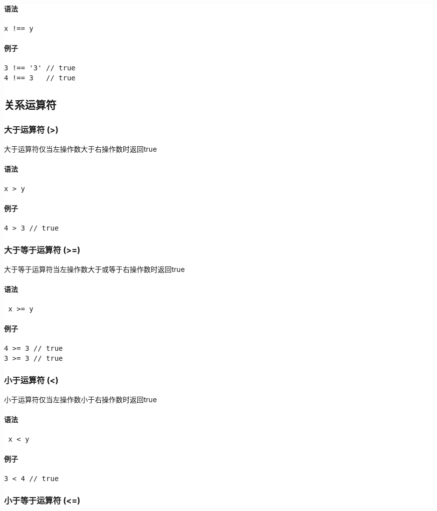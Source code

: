 <h4 id="&#x8BED;&#x6CD5;_4">&#x8BED;&#x6CD5;</h4>

<pre class="syntaxbox">x !== y</pre>

<h4 id="&#x4F8B;&#x5B50;_4">&#x4F8B;&#x5B50;</h4>

<pre class="brush: js">3 !== &apos;3&apos; // true
4 !== 3   // true
</pre>

<h2 id="&#x5173;&#x7CFB;&#x8FD0;&#x7B97;&#x7B26;">&#x5173;&#x7CFB;&#x8FD0;&#x7B97;&#x7B26;</h2>

<h3 id="&#x5927;&#x4E8E;&#x8FD0;&#x7B97;&#x7B26;_(&gt;)"><a name="Greater_than_operator">&#x5927;&#x4E8E;&#x8FD0;&#x7B97;&#x7B26;&#xA0;(&gt;)</a></h3>

<p>&#x5927;&#x4E8E;&#x8FD0;&#x7B97;&#x7B26;&#x4EC5;&#x5F53;&#x5DE6;&#x64CD;&#x4F5C;&#x6570;&#x5927;&#x4E8E;&#x53F3;&#x64CD;&#x4F5C;&#x6570;&#x65F6;&#x8FD4;&#x56DE;true</p>

<h4 id="&#x8BED;&#x6CD5;_5">&#x8BED;&#x6CD5;</h4>

<pre class="syntaxbox">x &gt; y</pre>

<h4 id="&#x4F8B;&#x5B50;_5">&#x4F8B;&#x5B50;</h4>

<pre class="brush: js">4 &gt; 3 // true
</pre>

<h3 id="&#x5927;&#x4E8E;&#x7B49;&#x4E8E;&#x8FD0;&#x7B97;&#x7B26;_(&gt;)"><a name="Greater_than_or_equal_operator">&#x5927;&#x4E8E;&#x7B49;&#x4E8E;&#x8FD0;&#x7B97;&#x7B26; (&gt;=)</a></h3>

<p>&#x5927;&#x4E8E;&#x7B49;&#x4E8E;&#x8FD0;&#x7B97;&#x7B26;&#x5F53;&#x5DE6;&#x64CD;&#x4F5C;&#x6570;&#x5927;&#x4E8E;&#x6216;&#x7B49;&#x4E8E;&#x53F3;&#x64CD;&#x4F5C;&#x6570;&#x65F6;&#x8FD4;&#x56DE;true</p>

<h4 id="&#x8BED;&#x6CD5;_6">&#x8BED;&#x6CD5;</h4>

<pre class="syntaxbox"> x &gt;= y</pre>

<h4 id="&#x4F8B;&#x5B50;_6">&#x4F8B;&#x5B50;</h4>

<pre class="brush: js">4 &gt;= 3 // true
3 &gt;= 3 // true
</pre>

<h3 id="&#x5C0F;&#x4E8E;&#x8FD0;&#x7B97;&#x7B26;_(&lt;)"><a name="Less_than_operator">&#x5C0F;&#x4E8E;&#x8FD0;&#x7B97;&#x7B26; (&lt;)</a></h3>

<p>&#x5C0F;&#x4E8E;&#x8FD0;&#x7B97;&#x7B26;&#x4EC5;&#x5F53;&#x5DE6;&#x64CD;&#x4F5C;&#x6570;&#x5C0F;&#x4E8E;&#x53F3;&#x64CD;&#x4F5C;&#x6570;&#x65F6;&#x8FD4;&#x56DE;true</p>

<h4 id="&#x8BED;&#x6CD5;_7">&#x8BED;&#x6CD5;</h4>

<pre class="syntaxbox"> x &lt; y</pre>

<h4 id="&#x4F8B;&#x5B50;_7">&#x4F8B;&#x5B50;</h4>

<pre class="brush: js">3 &lt; 4 // true
</pre>

<h3 id="&#x5C0F;&#x4E8E;&#x7B49;&#x4E8E;&#x8FD0;&#x7B97;&#x7B26;_(&lt;)"><a name="Less_than_or_equal_operator" id="Less_than_or_equal_operator">&#x5C0F;&#x4E8E;&#x7B49;&#x4E8E;&#x8FD0;&#x7B97;&#x7B26; (&lt;=)</a></h3>
